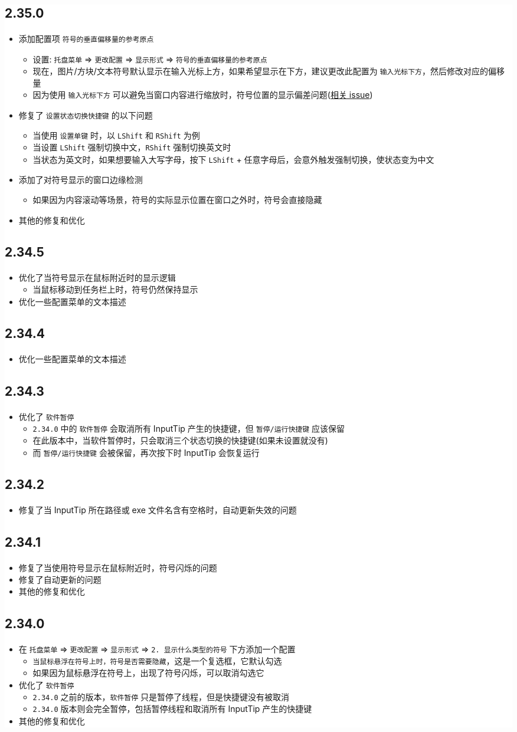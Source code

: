 ## 2.35.0

- 添加配置项 `符号的垂直偏移量的参考原点`
  - 设置: `托盘菜单` => `更改配置` => `显示形式` => `符号的垂直偏移量的参考原点`
  - 现在，图片/方块/文本符号默认显示在输入光标上方，如果希望显示在下方，建议更改此配置为 `输入光标下方`，然后修改对应的偏移量
  - 因为使用 `输入光标下方` 可以避免当窗口内容进行缩放时，符号位置的显示偏差问题([相关 issue](https://github.com/abgox/InputTip/issues/145))
- 修复了 `设置状态切换快捷键` 的以下问题

  - 当使用 `设置单键` 时，以 `LShift` 和 `RShift` 为例
  - 当设置 `LShift` 强制切换中文，`RShift` 强制切换英文时
  - 当状态为英文时，如果想要输入大写字母，按下 `LShift` + 任意字母后，会意外触发强制切换，使状态变为中文

- 添加了对符号显示的窗口边缘检测
  - 如果因为内容滚动等场景，符号的实际显示位置在窗口之外时，符号会直接隐藏
- 其他的修复和优化

## 2.34.5

- 优化了当符号显示在鼠标附近时的显示逻辑
  - 当鼠标移动到任务栏上时，符号仍然保持显示
- 优化一些配置菜单的文本描述

## 2.34.4

- 优化一些配置菜单的文本描述

## 2.34.3

- 优化了 `软件暂停`
  - `2.34.0` 中的 `软件暂停` 会取消所有 InputTip 产生的快捷键，但 `暂停/运行快捷键` 应该保留
  - 在此版本中，当软件暂停时，只会取消三个状态切换的快捷键(如果未设置就没有)
  - 而 `暂停/运行快捷键` 会被保留，再次按下时 InputTip 会恢复运行

## 2.34.2

- 修复了当 InputTip 所在路径或 exe 文件名含有空格时，自动更新失效的问题

## 2.34.1

- 修复了当使用符号显示在鼠标附近时，符号闪烁的问题
- 修复了自动更新的问题
- 其他的修复和优化

## 2.34.0

- 在 `托盘菜单` => `更改配置` => `显示形式` => `2. 显示什么类型的符号` 下方添加一个配置
  - `当鼠标悬浮在符号上时，符号是否需要隐藏`，这是一个复选框，它默认勾选
  - 如果因为鼠标悬浮在符号上，出现了符号闪烁，可以取消勾选它
- 优化了 `软件暂停`
  - `2.34.0` 之前的版本，`软件暂停` 只是暂停了线程，但是快捷键没有被取消
  - `2.34.0` 版本则会完全暂停，包括暂停线程和取消所有 InputTip 产生的快捷键
- 其他的修复和优化
